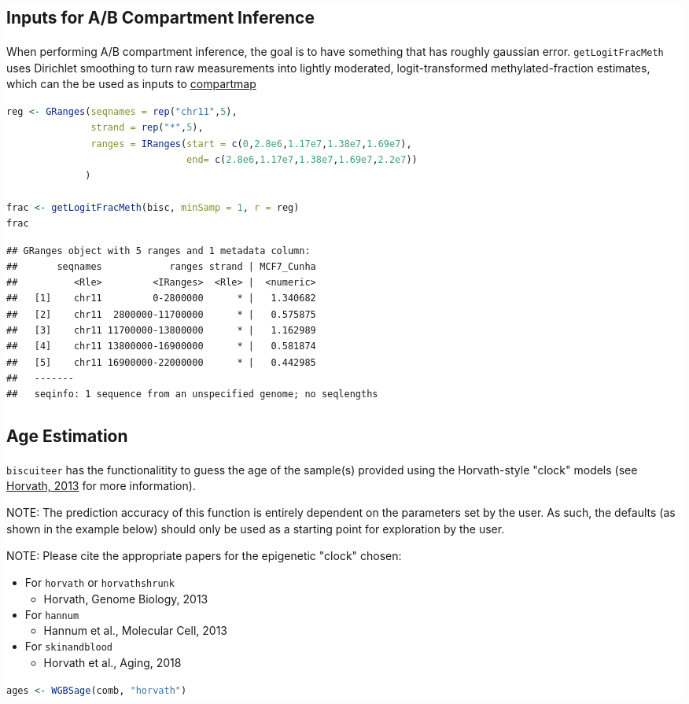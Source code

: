 ## Inputs for A/B Compartment Inference

When performing A/B compartment inference, the goal is to have something that
has roughly gaussian error. `getLogitFracMeth` uses Dirichlet smoothing to turn
raw measurements into lightly moderated, logit-transformed methylated-fraction
estimates, which can the be used as inputs to
[compartmap](https://bioconductor.org/packages/release/bioc/html/compartmap.md)


```r
reg <- GRanges(seqnames = rep("chr11",5),
               strand = rep("*",5),
               ranges = IRanges(start = c(0,2.8e6,1.17e7,1.38e7,1.69e7),
                                end= c(2.8e6,1.17e7,1.38e7,1.69e7,2.2e7))
              )

frac <- getLogitFracMeth(bisc, minSamp = 1, r = reg)
frac
```

```
## GRanges object with 5 ranges and 1 metadata column:
##       seqnames            ranges strand | MCF7_Cunha
##          <Rle>         <IRanges>  <Rle> |  <numeric>
##   [1]    chr11         0-2800000      * |   1.340682
##   [2]    chr11  2800000-11700000      * |   0.575875
##   [3]    chr11 11700000-13800000      * |   1.162989
##   [4]    chr11 13800000-16900000      * |   0.581874
##   [5]    chr11 16900000-22000000      * |   0.442985
##   -------
##   seqinfo: 1 sequence from an unspecified genome; no seqlengths
```

## Age Estimation

`biscuiteer` has the functionalitity to guess the age of the sample(s) provided
using the Horvath-style "clock" models (see
[Horvath, 2013](https://genomebiology.biomedcentral.com/articles/10.1186/gb-2013-14-10-r115)
for more information).

NOTE: The prediction accuracy of this function is entirely dependent on the
parameters set by the user. As such, the defaults (as shown in the example
below) should only be used as a starting point for exploration by the user.

NOTE: Please cite the appropriate papers for the epigenetic "clock" chosen:
* For `horvath` or `horvathshrunk`
    * Horvath, Genome Biology, 2013
* For `hannum`
    * Hannum et al., Molecular Cell, 2013
* For `skinandblood`
    * Horvath et al., Aging, 2018


```r
ages <- WGBSage(comb, "horvath")
```
